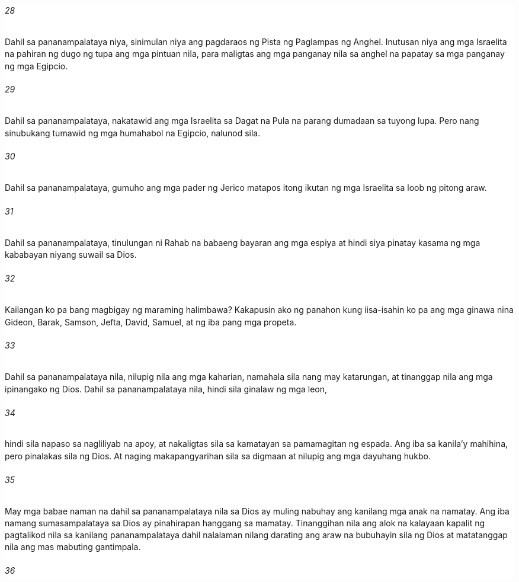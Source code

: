 
###### 28 


Dahil sa pananampalataya niya, sinimulan niya ang pagdaraos ng Pista ng Paglampas ng Anghel. Inutusan niya ang mga Israelita na pahiran ng dugo ng tupa ang mga pintuan nila, para maligtas ang mga panganay nila sa anghel na papatay sa mga panganay ng mga Egipcio. 


###### 29 


Dahil sa pananampalataya, nakatawid ang mga Israelita sa Dagat na Pula na parang dumadaan sa tuyong lupa. Pero nang sinubukang tumawid ng mga humahabol na Egipcio, nalunod sila. 


###### 30 


Dahil sa pananampalataya, gumuho ang mga pader ng Jerico matapos itong ikutan ng mga Israelita sa loob ng pitong araw. 


###### 31 


Dahil sa pananampalataya, tinulungan ni Rahab na babaeng bayaran ang mga espiya at hindi siya pinatay kasama ng mga kababayan niyang suwail sa Dios. 


###### 32 


Kailangan ko pa bang magbigay ng maraming halimbawa? Kakapusin ako ng panahon kung iisa-isahin ko pa ang mga ginawa nina Gideon, Barak, Samson, Jefta, David, Samuel, at ng iba pang mga propeta. 


###### 33 


Dahil sa pananampalataya nila, nilupig nila ang mga kaharian, namahala sila nang may katarungan, at tinanggap nila ang mga ipinangako ng Dios. Dahil sa pananampalataya nila, hindi sila ginalaw ng mga leon, 


###### 34 


hindi sila napaso sa nagliliyab na apoy, at nakaligtas sila sa kamatayan sa pamamagitan ng espada. Ang iba sa kanilaʼy mahihina, pero pinalakas sila ng Dios. At naging makapangyarihan sila sa digmaan at nilupig ang mga dayuhang hukbo. 


###### 35 


May mga babae naman na dahil sa pananampalataya nila sa Dios ay muling nabuhay ang kanilang mga anak na namatay. Ang iba namang sumasampalataya sa Dios ay pinahirapan hanggang sa mamatay. Tinanggihan nila ang alok na kalayaan kapalit ng pagtalikod nila sa kanilang pananampalataya dahil nalalaman nilang darating ang araw na bubuhayin sila ng Dios at matatanggap nila ang mas mabuting gantimpala. 


###### 36 

